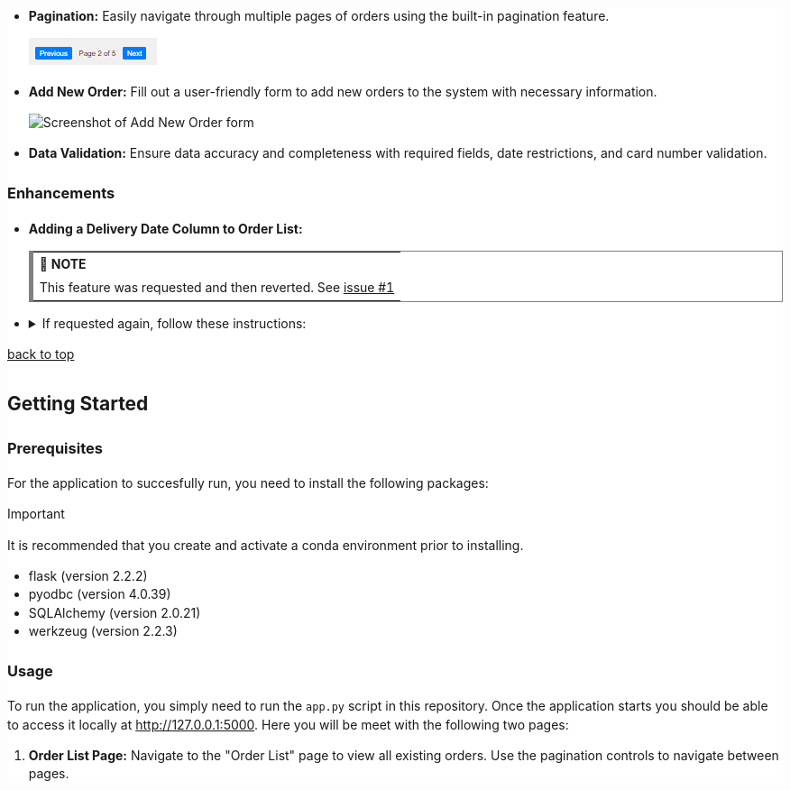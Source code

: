 - **Pagination:** Easily navigate through multiple pages of orders using the built-in pagination feature.

  ![Screenshot of Pagination Navigation](images/pagination.png)

- **Add New Order:** Fill out a user-friendly form to add new orders to the system with necessary information.

   <p>
   <img height="350" alt="Screenshot of Add New Order form" src="https://github.com/SophiaKaterinis/Web-App-DevOps-Project/tree/main/images/add-new-order.png">
   </p>

- **Data Validation:** Ensure data accuracy and completeness with required fields, date restrictions, and card number validation.

### Enhancements

- **Adding a Delivery Date Column to Order List:**

   <table style="border-style:solid;border-width:thin;border-left-width:thick;">
   <tr><th>📝 NOTE</th></tr>
   <tr><td>This feature was requested and then reverted. See <a href="https://github.com/SophiaKaterinis/Web-App-DevOps-Project/issues/1">issue #1</a></td></tr> 
   </table>

- <details><summary>If requested again, follow these instructions:</summary></details>

<p>
  <a href="#readme-top">back to top</a>
</p>

## Getting Started

### Prerequisites

For the application to succesfully run, you need to install the following packages:

> [!IMPORTANT]
> It is recommended that you create and activate a conda environment prior to installing.

- flask (version 2.2.2)
- pyodbc (version 4.0.39)
- SQLAlchemy (version 2.0.21)
- werkzeug (version 2.2.3)

### Usage

To run the application, you simply need to run the `app.py` script in this repository. Once the application starts you should be able to access it locally at http://127.0.0.1:5000. Here you will be meet with the following two pages:

1. **Order List Page:** Navigate to the "Order List" page to view all existing orders. Use the pagination controls to navigate between pages.
